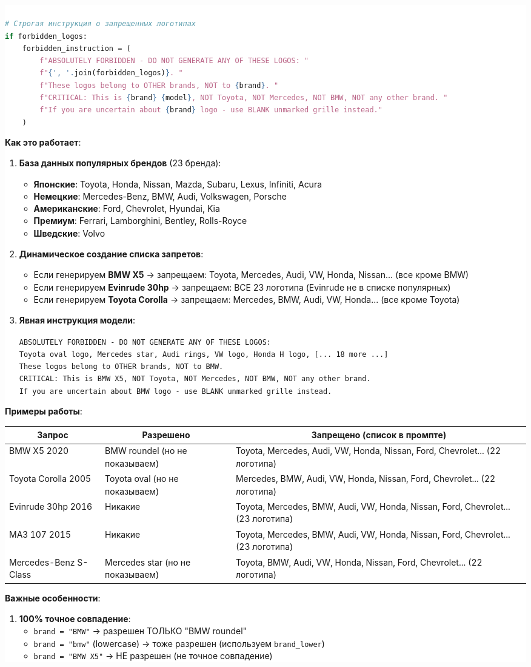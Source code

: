 ```python

# Строгая инструкция о запрещенных логотипах
if forbidden_logos:
    forbidden_instruction = (
        f"ABSOLUTELY FORBIDDEN - DO NOT GENERATE ANY OF THESE LOGOS: "
        f"{', '.join(forbidden_logos)}. "
        f"These logos belong to OTHER brands, NOT to {brand}. "
        f"CRITICAL: This is {brand} {model}, NOT Toyota, NOT Mercedes, NOT BMW, NOT any other brand. "
        f"If you are uncertain about {brand} logo - use BLANK unmarked grille instead."
    )
```

**Как это работает**:

1. **База данных популярных брендов** (23 бренда):
   - **Японские**: Toyota, Honda, Nissan, Mazda, Subaru, Lexus, Infiniti, Acura
   - **Немецкие**: Mercedes-Benz, BMW, Audi, Volkswagen, Porsche
   - **Американские**: Ford, Chevrolet, Hyundai, Kia
   - **Премиум**: Ferrari, Lamborghini, Bentley, Rolls-Royce
   - **Шведские**: Volvo

2. **Динамическое создание списка запретов**:
   - Если генерируем **BMW X5** → запрещаем: Toyota, Mercedes, Audi, VW, Honda, Nissan... (все кроме BMW)
   - Если генерируем **Evinrude 30hp** → запрещаем: ВСЕ 23 логотипа (Evinrude не в списке популярных)
   - Если генерируем **Toyota Corolla** → запрещаем: Mercedes, BMW, Audi, VW, Honda... (все кроме Toyota)

3. **Явная инструкция модели**:
   ```
   ABSOLUTELY FORBIDDEN - DO NOT GENERATE ANY OF THESE LOGOS:
   Toyota oval logo, Mercedes star, Audi rings, VW logo, Honda H logo, [... 18 more ...]
   These logos belong to OTHER brands, NOT to BMW.
   CRITICAL: This is BMW X5, NOT Toyota, NOT Mercedes, NOT BMW, NOT any other brand.
   If you are uncertain about BMW logo - use BLANK unmarked grille instead.
   ```

**Примеры работы**:

| Запрос                | Разрешено                    | Запрещено (список в промпте)                                                      |
|-----------------------|------------------------------|-----------------------------------------------------------------------------------|
| BMW X5 2020           | BMW roundel (но не показываем) | Toyota, Mercedes, Audi, VW, Honda, Nissan, Ford, Chevrolet... (22 логотипа)     |
| Toyota Corolla 2005   | Toyota oval (но не показываем) | Mercedes, BMW, Audi, VW, Honda, Nissan, Ford, Chevrolet... (22 логотипа)         |
| Evinrude 30hp 2016    | Никакие                      | Toyota, Mercedes, BMW, Audi, VW, Honda, Nissan, Ford, Chevrolet... (23 логотипа) |
| МАЗ 107 2015          | Никакие                      | Toyota, Mercedes, BMW, Audi, VW, Honda, Nissan, Ford, Chevrolet... (23 логотипа) |
| Mercedes-Benz S-Class | Mercedes star (но не показываем) | Toyota, BMW, Audi, VW, Honda, Nissan, Ford, Chevrolet... (22 логотипа)          |

**Важные особенности**:

1. **100% точное совпадение**:
   - `brand = "BMW"` → разрешен ТОЛЬКО "BMW roundel"
   - `brand = "bmw"` (lowercase) → тоже разрешен (используем `brand_lower`)
   - `brand = "BMW X5"` → НЕ разрешен (не точное совпадение)
